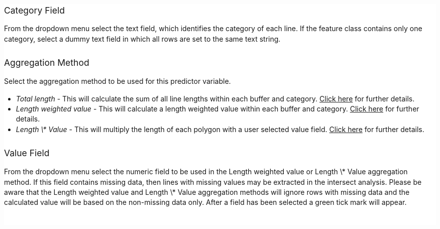 </p>
<h2 style="font-size:125%;font-weight:normal;">
Category Field
</h2>
<p>
From the dropdown menu select the text field, which identifies the
category of each line. If the feature class contains only one category,
select a dummy text field in which all rows are set to the same text
string.
</p>
<h2 style="font-size:125%;font-weight:normal;">
Aggregation Method
</h2>
<p>
Select the aggregation method to be used for this predictor variable.
</p>
<ul>
<li>
<em>Total length</em> - This will calculate the sum of all line lengths
within each buffer and category.
<a href="p3_TypeOfPredictor.html#pB" target="blank">Click here</a> for
further details.
</li>
<li>
<em>Length weighted value</em> - This will calculate a length weighted
value within each buffer and category.
<a href="p3_TypeOfPredictor.html#pB" target="blank">Click here</a> for
further details.
<li>
<em>Length \* Value</em> - This will multiply the length of each polygon
with a user selected value field.
<a href="p3_TypeOfPredictor.html#pB" target="blank">Click here</a> for
further details.
</ul>
<h2 style="font-size:125%;font-weight:normal;">
Value Field
</h2>
<p>
From the dropdown menu select the numeric field to be used in the Length
weighted value or Length \* Value aggregation method. If this field
contains missing data, then lines with missing values may be extracted
in the intersect analysis. Please be aware that the Length weighted
value and Length \* Value aggregation methods will ignore rows with
missing data and the calculated value will be based on the non-missing
data only. After a field has been selected a green tick mark will
appear.
</p>
</body>
</html>


<br>

